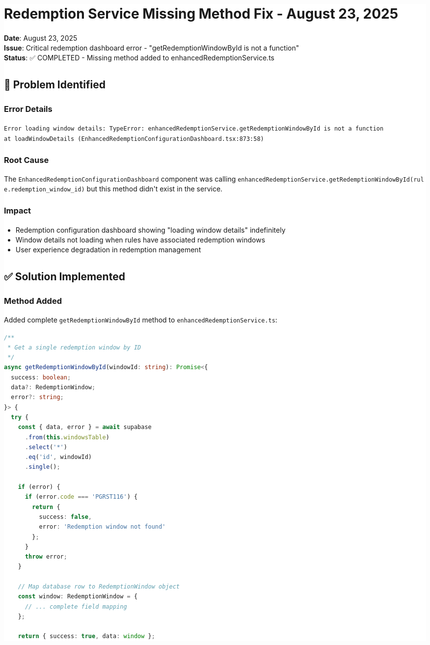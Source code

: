 # Redemption Service Missing Method Fix - August 23, 2025

**Date**: August 23, 2025  
**Issue**: Critical redemption dashboard error - "getRedemptionWindowById is not a function"  
**Status**: ✅ COMPLETED - Missing method added to enhancedRedemptionService.ts

## 🚨 Problem Identified

### Error Details
```
Error loading window details: TypeError: enhancedRedemptionService.getRedemptionWindowById is not a function
at loadWindowDetails (EnhancedRedemptionConfigurationDashboard.tsx:873:58)
```

### Root Cause
The `EnhancedRedemptionConfigurationDashboard` component was calling `enhancedRedemptionService.getRedemptionWindowById(rule.redemption_window_id)` but this method didn't exist in the service.

### Impact
- Redemption configuration dashboard showing "loading window details" indefinitely
- Window details not loading when rules have associated redemption windows
- User experience degradation in redemption management

## ✅ Solution Implemented

### Method Added
Added complete `getRedemptionWindowById` method to `enhancedRedemptionService.ts`:

```typescript
/**
 * Get a single redemption window by ID
 */
async getRedemptionWindowById(windowId: string): Promise<{
  success: boolean;
  data?: RedemptionWindow;
  error?: string;
}> {
  try {
    const { data, error } = await supabase
      .from(this.windowsTable)
      .select('*')
      .eq('id', windowId)
      .single();

    if (error) {
      if (error.code === 'PGRST116') {
        return {
          success: false,
          error: 'Redemption window not found'
        };
      }
      throw error;
    }

    // Map database row to RedemptionWindow object
    const window: RedemptionWindow = {
      // ... complete field mapping
    };

    return { success: true, data: window };
```